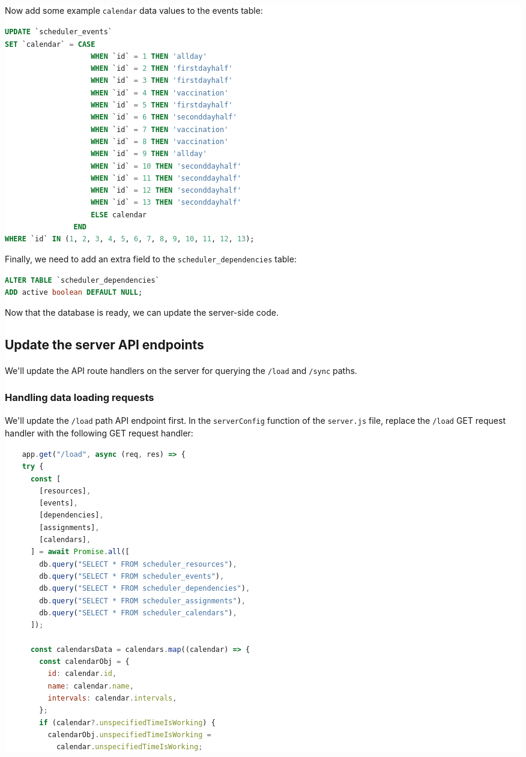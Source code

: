 Now add some example `calendar` data values to the events table:

```sql
UPDATE `scheduler_events`
SET `calendar` = CASE
                    WHEN `id` = 1 THEN 'allday'
                    WHEN `id` = 2 THEN 'firstdayhalf'
                    WHEN `id` = 3 THEN 'firstdayhalf'
                    WHEN `id` = 4 THEN 'vaccination'
                    WHEN `id` = 5 THEN 'firstdayhalf'
                    WHEN `id` = 6 THEN 'seconddayhalf'
                    WHEN `id` = 7 THEN 'vaccination'
                    WHEN `id` = 8 THEN 'vaccination'
                    WHEN `id` = 9 THEN 'allday'
                    WHEN `id` = 10 THEN 'seconddayhalf'
                    WHEN `id` = 11 THEN 'seconddayhalf'
                    WHEN `id` = 12 THEN 'seconddayhalf'
                    WHEN `id` = 13 THEN 'seconddayhalf'
                    ELSE calendar
                END
WHERE `id` IN (1, 2, 3, 4, 5, 6, 7, 8, 9, 10, 11, 12, 13);
```

Finally, we need to add an extra field to the `scheduler_dependencies` table:

```sql
ALTER TABLE `scheduler_dependencies`
ADD active boolean DEFAULT NULL;
```
Now that the database is ready, we can update the server-side code.

## Update the server API endpoints

We'll update the API route handlers on the server for querying the `/load` and `/sync` paths.

### Handling data loading requests

We'll update the `/load` path API endpoint first. In the `serverConfig` function of the `server.js` file, replace the `/load` GET request handler with the following GET request handler:

```javascript
    app.get("/load", async (req, res) => {
    try {
      const [
        [resources],
        [events],
        [dependencies],
        [assignments],
        [calendars],
      ] = await Promise.all([
        db.query("SELECT * FROM scheduler_resources"),
        db.query("SELECT * FROM scheduler_events"),
        db.query("SELECT * FROM scheduler_dependencies"),
        db.query("SELECT * FROM scheduler_assignments"),
        db.query("SELECT * FROM scheduler_calendars"),
      ]);

      const calendarsData = calendars.map((calendar) => {
        const calendarObj = {
          id: calendar.id,
          name: calendar.name,
          intervals: calendar.intervals,
        };
        if (calendar?.unspecifiedTimeIsWorking) {
          calendarObj.unspecifiedTimeIsWorking =
            calendar.unspecifiedTimeIsWorking;
```